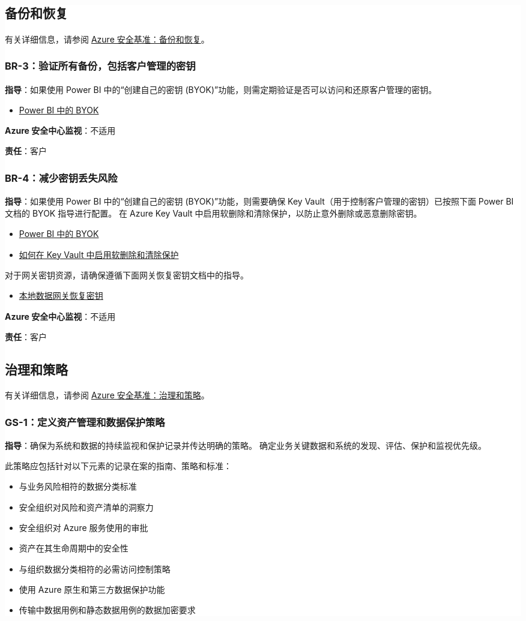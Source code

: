 ## <a name="backup-and-recovery"></a>备份和恢复

有关详细信息，请参阅 [Azure 安全基准：备份和恢复](/azure/security/benchmarks/security-controls-v2-backup-recovery)。

### <a name="br-3-validate-all-backups-including-customer-managed-keys"></a>BR-3：验证所有备份，包括客户管理的密钥

**指导**：如果使用 Power BI 中的“创建自己的密钥 (BYOK)”功能，则需定期验证是否可以访问和还原客户管理的密钥。

- [Power BI 中的 BYOK](https://docs.microsoft.com/power-bi/admin/service-encryption-byok)

**Azure 安全中心监视**：不适用

**责任**：客户

### <a name="br-4-mitigate-risk-of-lost-keys"></a>BR-4：减少密钥丢失风险

**指导**：如果使用 Power BI 中的“创建自己的密钥 (BYOK)”功能，则需要确保 Key Vault（用于控制客户管理的密钥）已按照下面 Power BI 文档的 BYOK 指导进行配置。 在 Azure Key Vault 中启用软删除和清除保护，以防止意外删除或恶意删除密钥。

- [Power BI 中的 BYOK](https://docs.microsoft.com/power-bi/admin/service-encryption-byok)

- [如何在 Key Vault 中启用软删除和清除保护](https://docs.microsoft.com/azure/storage/blobs/storage-blob-soft-delete?tabs=azure-portal)

对于网关密钥资源，请确保遵循下面网关恢复密钥文档中的指导。

- [本地数据网关恢复密钥](https://docs.microsoft.com/data-integration/gateway/service-gateway-recovery-key)

**Azure 安全中心监视**：不适用

**责任**：客户

## <a name="governance-and-strategy"></a>治理和策略

有关详细信息，请参阅 [Azure 安全基准：治理和策略](/azure/security/benchmarks/security-controls-v2-governance-strategy)。

### <a name="gs-1-define-asset-management-and-data-protection-strategy"></a>GS-1：定义资产管理和数据保护策略 

**指导**：确保为系统和数据的持续监视和保护记录并传达明确的策略。 确定业务关键数据和系统的发现、评估、保护和监视优先级。 

此策略应包括针对以下元素的记录在案的指南、策略和标准： 

-   与业务风险相符的数据分类标准

-   安全组织对风险和资产清单的洞察力 

-   安全组织对 Azure 服务使用的审批 

-   资产在其生命周期中的安全性

-   与组织数据分类相符的必需访问控制策略

-   使用 Azure 原生和第三方数据保护功能

-   传输中数据用例和静态数据用例的数据加密要求
